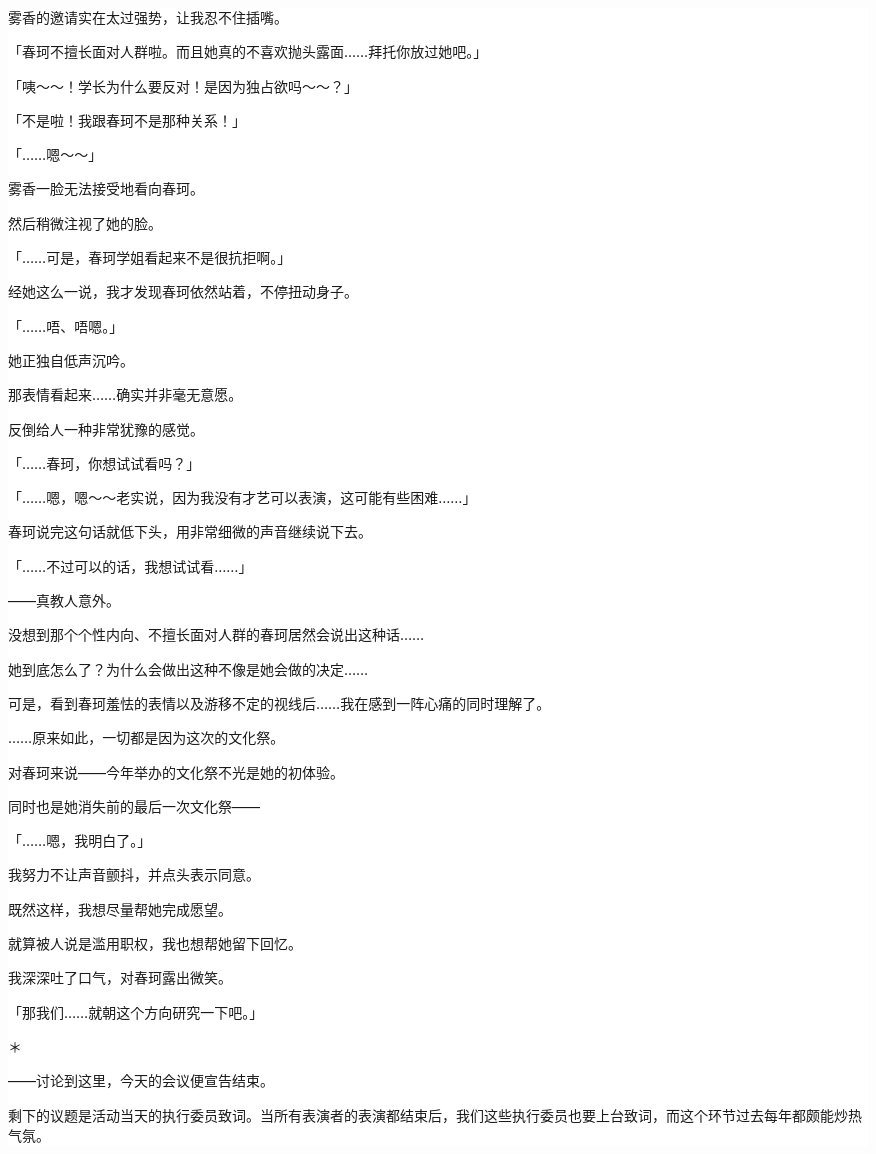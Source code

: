 雾香的邀请实在太过强势，让我忍不住插嘴。

「春珂不擅长面对人群啦。而且她真的不喜欢抛头露面……拜托你放过她吧。」

「咦～～！学长为什么要反对！是因为独占欲吗～～？」

「不是啦！我跟春珂不是那种关系！」

「……嗯～～」

雾香一脸无法接受地看向春珂。

然后稍微注视了她的脸。

「……可是，春珂学姐看起来不是很抗拒啊。」

经她这么一说，我才发现春珂依然站着，不停扭动身子。

「……唔、唔嗯。」

她正独自低声沉吟。

那表情看起来……确实并非毫无意愿。

反倒给人一种非常犹豫的感觉。

「……春珂，你想试试看吗？」

「……嗯，嗯～～老实说，因为我没有才艺可以表演，这可能有些困难……」

春珂说完这句话就低下头，用非常细微的声音继续说下去。

「……不过可以的话，我想试试看……」

——真教人意外。

没想到那个个性内向、不擅长面对人群的春珂居然会说出这种话……

她到底怎么了？为什么会做出这种不像是她会做的决定……

可是，看到春珂羞怯的表情以及游移不定的视线后……我在感到一阵心痛的同时理解了。

……原来如此，一切都是因为这次的文化祭。

对春珂来说——今年举办的文化祭不光是她的初体验。

同时也是她消失前的最后一次文化祭——

「……嗯，我明白了。」

我努力不让声音颤抖，并点头表示同意。

既然这样，我想尽量帮她完成愿望。

就算被人说是滥用职权，我也想帮她留下回忆。

我深深吐了口气，对春珂露出微笑。

「那我们……就朝这个方向研究一下吧。」

＊

——讨论到这里，今天的会议便宣告结束。

剩下的议题是活动当天的执行委员致词。当所有表演者的表演都结束后，我们这些执行委员也要上台致词，而这个环节过去每年都颇能炒热气氛。
